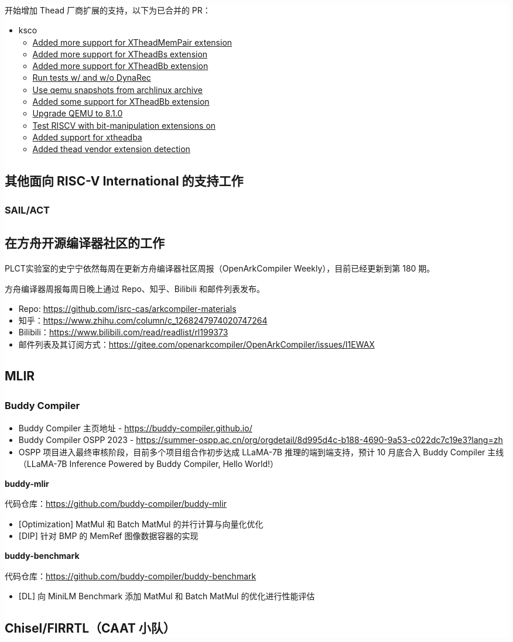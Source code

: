 开始增加 Thead 厂商扩展的支持，以下为已合并的 PR：

- ksco
    - [Added more support for XTheadMemPair extension](https://github.com/ptitSeb/box64/pull/995)
    - [Added more support for XTheadBs extension](https://github.com/ptitSeb/box64/pull/993)
    - [Added more support for XTheadBb extension ](https://github.com/ptitSeb/box64/pull/989)
    - [Run tests w/ and w/o DynaRec](https://github.com/ptitSeb/box64/pull/988)
    - [Use qemu snapshots from archlinux archive](https://github.com/ptitSeb/box64/pull/987)
    - [Added some support for XTheadBb extension](https://github.com/ptitSeb/box64/pull/977)
    - [Upgrade QEMU to 8.1.0](https://github.com/ptitSeb/box64/pull/973)
    - [Test RISCV with bit-manipulation extensions on](https://github.com/ptitSeb/box64/pull/972)
    - [Added support for xtheadba](https://github.com/ptitSeb/box64/pull/970)
    - [Added thead vendor extension detection](https://github.com/ptitSeb/box64/pull/969)

## 其他面向 RISC-V International 的支持工作

### SAIL/ACT

## 在方舟开源编译器社区的工作

PLCT实验室的史宁宁依然每周在更新方舟编译器社区周报（OpenArkCompiler Weekly），目前已经更新到第 180 期。

方舟编译器周报每周日晚上通过 Repo、知乎、Bilibili 和邮件列表发布。

- Repo: https://github.com/isrc-cas/arkcompiler-materials
- 知乎：https://www.zhihu.com/column/c_1268247974020747264
- Bilibili：https://www.bilibili.com/read/readlist/rl199373
- 邮件列表及其订阅方式：https://gitee.com/openarkcompiler/OpenArkCompiler/issues/I1EWAX

## MLIR

### Buddy Compiler

- Buddy Compiler 主页地址 - https://buddy-compiler.github.io/
- Buddy Compiler OSPP 2023 - https://summer-ospp.ac.cn/org/orgdetail/8d995d4c-b188-4690-9a53-c022dc7c19e3?lang=zh
- OSPP 项目进入最终审核阶段，目前多个项目组合作初步达成 LLaMA-7B 推理的端到端支持，预计 10 月底合入 Buddy Compiler 主线（LLaMA-7B Inference Powered by Buddy Compiler, Hello World!）

**buddy-mlir**

代码仓库：https://github.com/buddy-compiler/buddy-mlir

- [Optimization] MatMul 和 Batch MatMul 的并行计算与向量化优化
- [DIP] 针对 BMP 的 MemRef 图像数据容器的实现

**buddy-benchmark**

代码仓库：https://github.com/buddy-compiler/buddy-benchmark

- [DL] 向 MiniLM Benchmark 添加 MatMul 和 Batch MatMul 的优化进行性能评估

## Chisel/FIRRTL（CAAT 小队）

